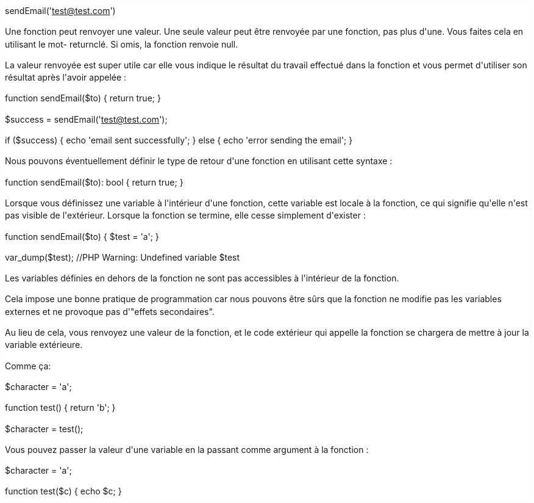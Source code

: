 sendEmail('test@test.com')

Une fonction peut renvoyer une valeur. Une seule valeur peut être renvoyée par une fonction, pas plus d'une. Vous faites cela en utilisant le mot- returnclé. Si omis, la fonction renvoie null.

La valeur renvoyée est super utile car elle vous indique le résultat du travail effectué dans la fonction et vous permet d'utiliser son résultat après l'avoir appelée :

function sendEmail($to) {
	return true;
}

$success = sendEmail('test@test.com');

if ($success) {
  echo 'email sent successfully';
} else {
  echo 'error sending the email';
}

Nous pouvons éventuellement définir le type de retour d'une fonction en utilisant cette syntaxe :

function sendEmail($to): bool {
	return true;
}

Lorsque vous définissez une variable à l'intérieur d'une fonction, cette variable est locale à la fonction, ce qui signifie qu'elle n'est pas visible de l'extérieur. Lorsque la fonction se termine, elle cesse simplement d'exister :

function sendEmail($to) {
	$test = 'a';
}

var_dump($test); //PHP Warning:  Undefined variable $test

Les variables définies en dehors de la fonction ne sont pas accessibles à l'intérieur de la fonction.

Cela impose une bonne pratique de programmation car nous pouvons être sûrs que la fonction ne modifie pas les variables externes et ne provoque pas d'"effets secondaires".

Au lieu de cela, vous renvoyez une valeur de la fonction, et le code extérieur qui appelle la fonction se chargera de mettre à jour la variable extérieure.

Comme ça:

$character = 'a';

function test() {
  return 'b';
}

$character = test();

Vous pouvez passer la valeur d'une variable en la passant comme argument à la fonction :

$character = 'a';

function test($c) {
  echo $c;
}
